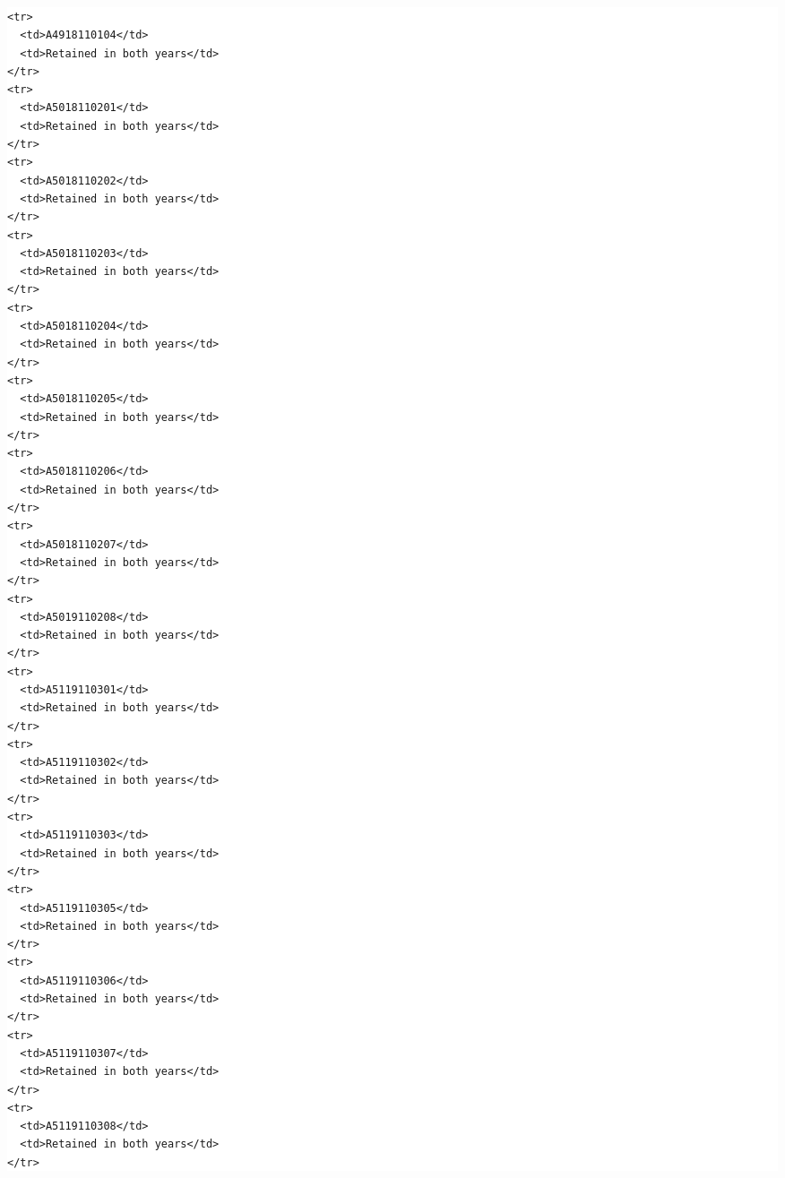     <tr>
      <td>A4918110104</td>
      <td>Retained in both years</td>
    </tr>
    <tr>
      <td>A5018110201</td>
      <td>Retained in both years</td>
    </tr>
    <tr>
      <td>A5018110202</td>
      <td>Retained in both years</td>
    </tr>
    <tr>
      <td>A5018110203</td>
      <td>Retained in both years</td>
    </tr>
    <tr>
      <td>A5018110204</td>
      <td>Retained in both years</td>
    </tr>
    <tr>
      <td>A5018110205</td>
      <td>Retained in both years</td>
    </tr>
    <tr>
      <td>A5018110206</td>
      <td>Retained in both years</td>
    </tr>
    <tr>
      <td>A5018110207</td>
      <td>Retained in both years</td>
    </tr>
    <tr>
      <td>A5019110208</td>
      <td>Retained in both years</td>
    </tr>
    <tr>
      <td>A5119110301</td>
      <td>Retained in both years</td>
    </tr>
    <tr>
      <td>A5119110302</td>
      <td>Retained in both years</td>
    </tr>
    <tr>
      <td>A5119110303</td>
      <td>Retained in both years</td>
    </tr>
    <tr>
      <td>A5119110305</td>
      <td>Retained in both years</td>
    </tr>
    <tr>
      <td>A5119110306</td>
      <td>Retained in both years</td>
    </tr>
    <tr>
      <td>A5119110307</td>
      <td>Retained in both years</td>
    </tr>
    <tr>
      <td>A5119110308</td>
      <td>Retained in both years</td>
    </tr>